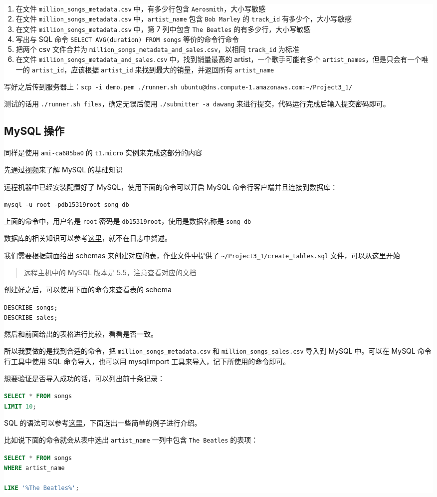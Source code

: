 1. 在文件 `million_songs_metadata.csv` 中，有多少行包含 `Aerosmith`，大小写敏感
2. 在文件 `million_songs_metadata.csv` 中，`artist_name` 包含 `Bob Marley` 的 `track_id` 有多少个，大小写敏感
3. 在文件 `million_songs_metadata.csv` 中，第 7 列中包含 `The Beatles` 的有多少行，大小写敏感
4. 写出与 SQL 命令 `SELECT AVG(duration) FROM songs` 等价的命令行命令
5. 把两个 csv 文件合并为 `million_songs_metadata_and_sales.csv`，以相同 `track_id` 为标准
6. 在文件 `million_songs_metadata_and_sales.csv` 中，找到销量最高的 artist，一个歌手可能有多个 `artist_names`，但是只会有一个唯一的 `artist_id`，应该根据 `artist_id` 来找到最大的销量，并返回所有 `artist_name`

写好之后传到服务器上：`scp -i demo.pem ./runner.sh ubuntu@dns.compute-1.amazonaws.com:~/Project3_1/`

测试的话用 `./runner.sh files`，确定无误后使用 `./submitter -a dawang` 来进行提交，代码运行完成后输入提交密码即可。

## MySQL 操作

同样是使用 `ami-ca685ba0` 的 `t1.micro` 实例来完成这部分的内容

先通过[视频](https://youtu.be/x73HknyUGIM)来了解 MySQL 的基础知识

远程机器中已经安装配置好了 MySQL，使用下面的命令可以开启 MySQL 命令行客户端并且连接到数据库：

`mysql -u root -pdb15319root song_db`

上面的命令中，用户名是 `root` 密码是 `db15319root`，使用是数据名称是 `song_db`

数据库的相关知识可以参考[这里](https://zh.wikipedia.org/wiki/%E5%85%B3%E7%B3%BB%E6%95%B0%E6%8D%AE%E5%BA%93)，就不在日志中赘述。

我们需要根据前面给出 schemas 来创建对应的表，作业文件中提供了 `~/Project3_1/create_tables.sql` 文件，可以从这里开始

> 远程主机中的 MySQL 版本是 5.5，注意查看对应的文档

创建好之后，可以使用下面的命令来查看表的 schema

```sql
DESCRIBE songs;
DESCRIBE sales;
```

然后和前面给出的表格进行比较，看看是否一致。

所以我要做的是找到合适的命令，把 `million_songs_metadata.csv` 和 `million_songs_sales.csv` 导入到 MySQL 中。可以在 MySQL 命令行工具中使用 SQL 命令导入，也可以用 mysqlimport 工具来导入，记下所使用的命令即可。

想要验证是否导入成功的话，可以列出前十条记录：

```sql
SELECT * FROM songs 
LIMIT 10;
```

SQL 的语法可以参考[这里](http://www.w3school.com.cn/sql/sql_syntax.asp)，下面选出一些简单的例子进行介绍。

比如说下面的命令就会从表中选出 `artist_name` 一列中包含 `The Beatles` 的表项：

```sql
SELECT * FROM songs 
WHERE artist_name 

LIKE '%The Beatles%';
```
